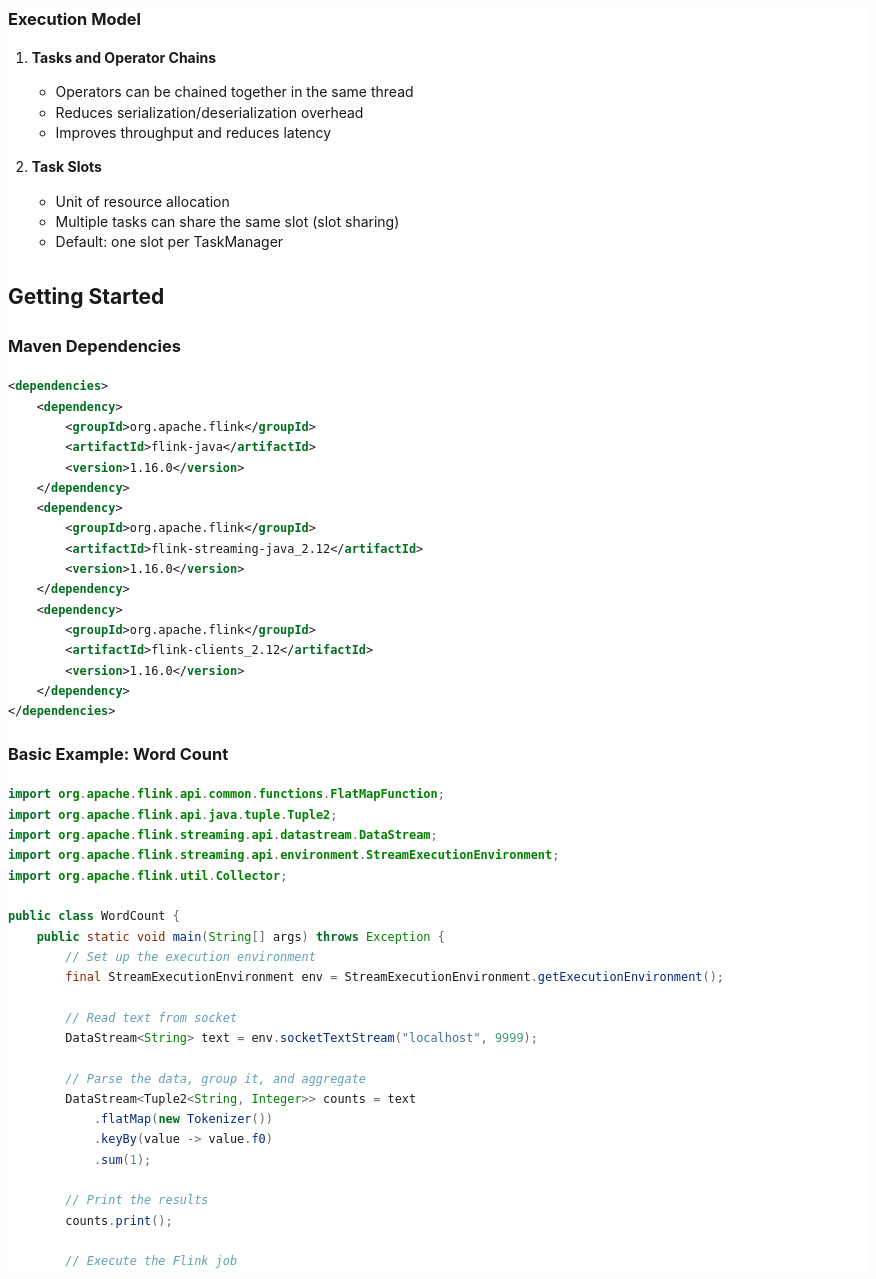 ### Execution Model

1. **Tasks and Operator Chains**
   - Operators can be chained together in the same thread
   - Reduces serialization/deserialization overhead
   - Improves throughput and reduces latency

2. **Task Slots**
   - Unit of resource allocation
   - Multiple tasks can share the same slot (slot sharing)
   - Default: one slot per TaskManager

## Getting Started

### Maven Dependencies

```xml
<dependencies>
    <dependency>
        <groupId>org.apache.flink</groupId>
        <artifactId>flink-java</artifactId>
        <version>1.16.0</version>
    </dependency>
    <dependency>
        <groupId>org.apache.flink</groupId>
        <artifactId>flink-streaming-java_2.12</artifactId>
        <version>1.16.0</version>
    </dependency>
    <dependency>
        <groupId>org.apache.flink</groupId>
        <artifactId>flink-clients_2.12</artifactId>
        <version>1.16.0</version>
    </dependency>
</dependencies>
```

### Basic Example: Word Count

```java
import org.apache.flink.api.common.functions.FlatMapFunction;
import org.apache.flink.api.java.tuple.Tuple2;
import org.apache.flink.streaming.api.datastream.DataStream;
import org.apache.flink.streaming.api.environment.StreamExecutionEnvironment;
import org.apache.flink.util.Collector;

public class WordCount {
    public static void main(String[] args) throws Exception {
        // Set up the execution environment
        final StreamExecutionEnvironment env = StreamExecutionEnvironment.getExecutionEnvironment();
        
        // Read text from socket
        DataStream<String> text = env.socketTextStream("localhost", 9999);
        
        // Parse the data, group it, and aggregate
        DataStream<Tuple2<String, Integer>> counts = text
            .flatMap(new Tokenizer())
            .keyBy(value -> value.f0)
            .sum(1);
        
        // Print the results
        counts.print();
        
        // Execute the Flink job
```